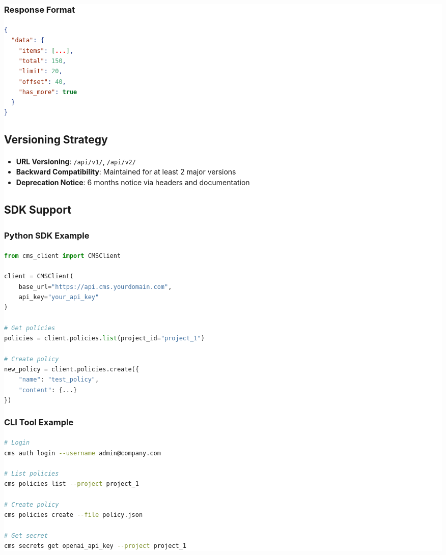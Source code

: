 ### Response Format
```json
{
  "data": {
    "items": [...],
    "total": 150,
    "limit": 20,
    "offset": 40,
    "has_more": true
  }
}
```

## Versioning Strategy

- **URL Versioning**: `/api/v1/`, `/api/v2/`
- **Backward Compatibility**: Maintained for at least 2 major versions
- **Deprecation Notice**: 6 months notice via headers and documentation

## SDK Support

### Python SDK Example
```python
from cms_client import CMSClient

client = CMSClient(
    base_url="https://api.cms.yourdomain.com",
    api_key="your_api_key"
)

# Get policies
policies = client.policies.list(project_id="project_1")

# Create policy
new_policy = client.policies.create({
    "name": "test_policy",
    "content": {...}
})
```

### CLI Tool Example
```bash
# Login
cms auth login --username admin@company.com

# List policies
cms policies list --project project_1

# Create policy
cms policies create --file policy.json

# Get secret
cms secrets get openai_api_key --project project_1
```
